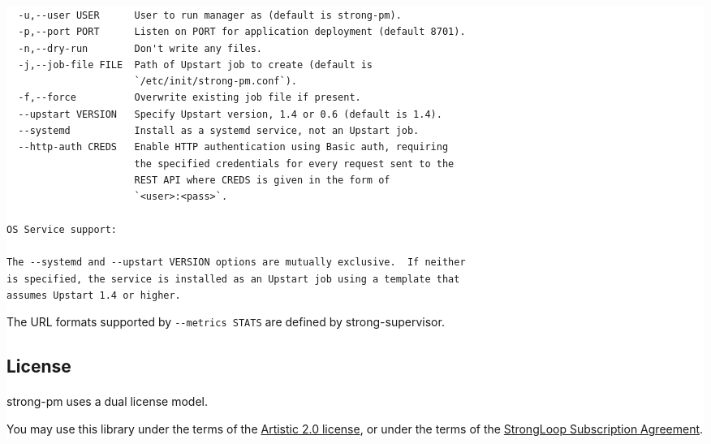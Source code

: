 ```
  -u,--user USER      User to run manager as (default is strong-pm).
  -p,--port PORT      Listen on PORT for application deployment (default 8701).
  -n,--dry-run        Don't write any files.
  -j,--job-file FILE  Path of Upstart job to create (default is
                      `/etc/init/strong-pm.conf`).
  -f,--force          Overwrite existing job file if present.
  --upstart VERSION   Specify Upstart version, 1.4 or 0.6 (default is 1.4).
  --systemd           Install as a systemd service, not an Upstart job.
  --http-auth CREDS   Enable HTTP authentication using Basic auth, requiring
                      the specified credentials for every request sent to the
                      REST API where CREDS is given in the form of
                      `<user>:<pass>`.

OS Service support:

The --systemd and --upstart VERSION options are mutually exclusive.  If neither
is specified, the service is installed as an Upstart job using a template that
assumes Upstart 1.4 or higher.
```

The URL formats supported by `--metrics STATS` are defined by strong-supervisor.


## License

strong-pm uses a dual license model.

You may use this library under the terms of the [Artistic 2.0 license][],
or under the terms of the [StrongLoop Subscription Agreement][].

[Artistic 2.0 license]: http://opensource.org/licenses/Artistic-2.0
[StrongLoop Subscription Agreement]: http://strongloop.com/license
